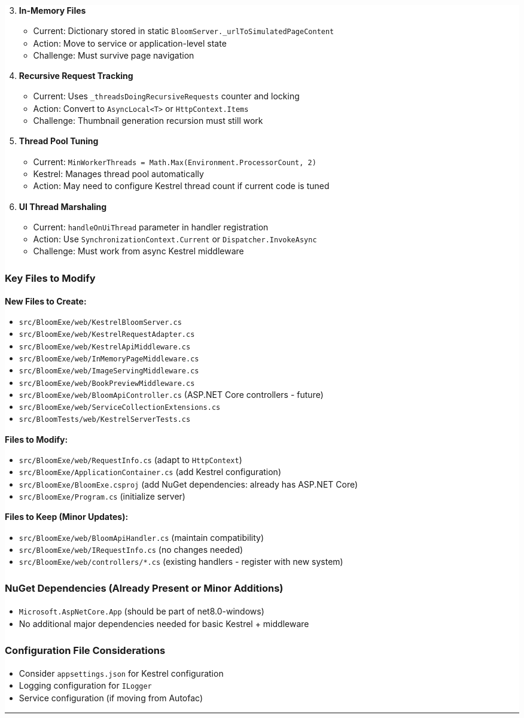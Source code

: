 3. **In-Memory Files**
   - Current: Dictionary stored in static `BloomServer._urlToSimulatedPageContent`
   - Action: Move to service or application-level state
   - Challenge: Must survive page navigation

4. **Recursive Request Tracking**
   - Current: Uses `_threadsDoingRecursiveRequests` counter and locking
   - Action: Convert to `AsyncLocal<T>` or `HttpContext.Items`
   - Challenge: Thumbnail generation recursion must still work

5. **Thread Pool Tuning**
   - Current: `MinWorkerThreads = Math.Max(Environment.ProcessorCount, 2)`
   - Kestrel: Manages thread pool automatically
   - Action: May need to configure Kestrel thread count if current code is tuned

6. **UI Thread Marshaling**
   - Current: `handleOnUiThread` parameter in handler registration
   - Action: Use `SynchronizationContext.Current` or `Dispatcher.InvokeAsync`
   - Challenge: Must work from async Kestrel middleware

### Key Files to Modify

**New Files to Create:**
- `src/BloomExe/web/KestrelBloomServer.cs`
- `src/BloomExe/web/KestrelRequestAdapter.cs`
- `src/BloomExe/web/KestrelApiMiddleware.cs`
- `src/BloomExe/web/InMemoryPageMiddleware.cs`
- `src/BloomExe/web/ImageServingMiddleware.cs`
- `src/BloomExe/web/BookPreviewMiddleware.cs`
- `src/BloomExe/web/BloomApiController.cs` (ASP.NET Core controllers - future)
- `src/BloomExe/web/ServiceCollectionExtensions.cs`
- `src/BloomTests/web/KestrelServerTests.cs`

**Files to Modify:**
- `src/BloomExe/web/RequestInfo.cs` (adapt to `HttpContext`)
- `src/BloomExe/ApplicationContainer.cs` (add Kestrel configuration)
- `src/BloomExe/BloomExe.csproj` (add NuGet dependencies: already has ASP.NET Core)
- `src/BloomExe/Program.cs` (initialize server)

**Files to Keep (Minor Updates):**
- `src/BloomExe/web/BloomApiHandler.cs` (maintain compatibility)
- `src/BloomExe/web/IRequestInfo.cs` (no changes needed)
- `src/BloomExe/web/controllers/*.cs` (existing handlers - register with new system)

### NuGet Dependencies (Already Present or Minor Additions)
- `Microsoft.AspNetCore.App` (should be part of net8.0-windows)
- No additional major dependencies needed for basic Kestrel + middleware

### Configuration File Considerations
- Consider `appsettings.json` for Kestrel configuration
- Logging configuration for `ILogger`
- Service configuration (if moving from Autofac)

---